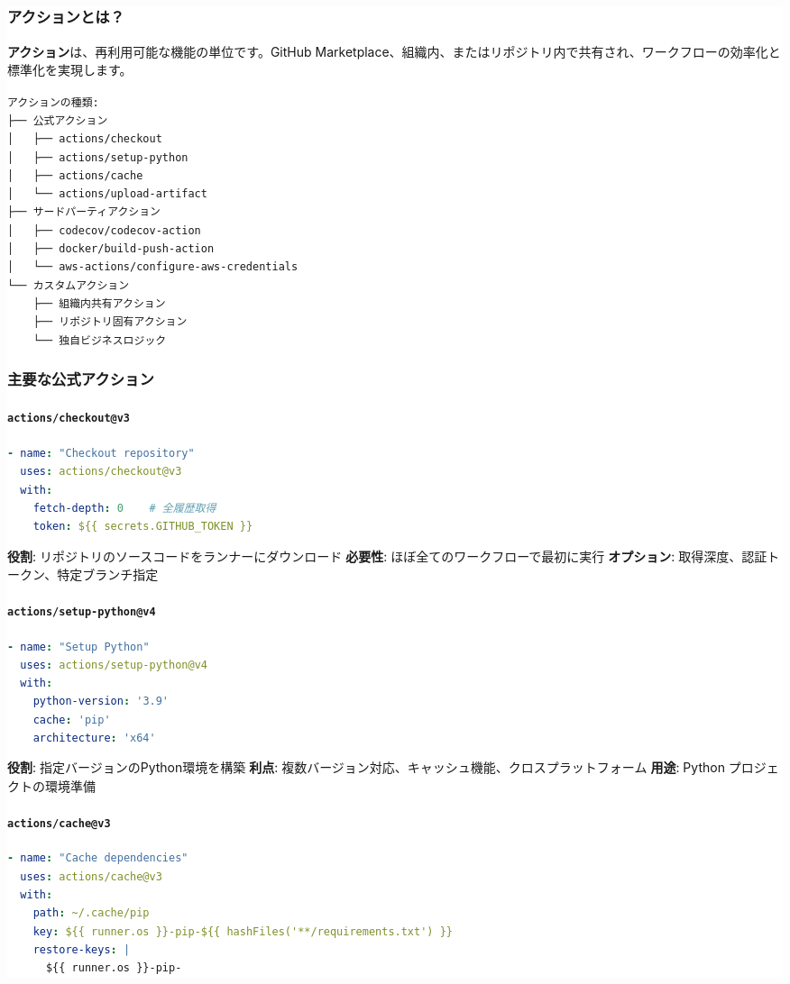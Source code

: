 ### アクションとは？

**アクション**は、再利用可能な機能の単位です。GitHub Marketplace、組織内、またはリポジトリ内で共有され、ワークフローの効率化と標準化を実現します。

```
アクションの種類:
├── 公式アクション
│   ├── actions/checkout
│   ├── actions/setup-python
│   ├── actions/cache
│   └── actions/upload-artifact
├── サードパーティアクション
│   ├── codecov/codecov-action
│   ├── docker/build-push-action
│   └── aws-actions/configure-aws-credentials
└── カスタムアクション
    ├── 組織内共有アクション
    ├── リポジトリ固有アクション
    └── 独自ビジネスロジック
```

### 主要な公式アクション

#### `actions/checkout@v3`
```yaml
- name: "Checkout repository"
  uses: actions/checkout@v3
  with:
    fetch-depth: 0    # 全履歴取得
    token: ${{ secrets.GITHUB_TOKEN }}
```

**役割**: リポジトリのソースコードをランナーにダウンロード
**必要性**: ほぼ全てのワークフローで最初に実行
**オプション**: 取得深度、認証トークン、特定ブランチ指定

#### `actions/setup-python@v4`
```yaml
- name: "Setup Python"
  uses: actions/setup-python@v4
  with:
    python-version: '3.9'
    cache: 'pip'
    architecture: 'x64'
```

**役割**: 指定バージョンのPython環境を構築
**利点**: 複数バージョン対応、キャッシュ機能、クロスプラットフォーム
**用途**: Python プロジェクトの環境準備

#### `actions/cache@v3`
```yaml
- name: "Cache dependencies"
  uses: actions/cache@v3
  with:
    path: ~/.cache/pip
    key: ${{ runner.os }}-pip-${{ hashFiles('**/requirements.txt') }}
    restore-keys: |
      ${{ runner.os }}-pip-
```
